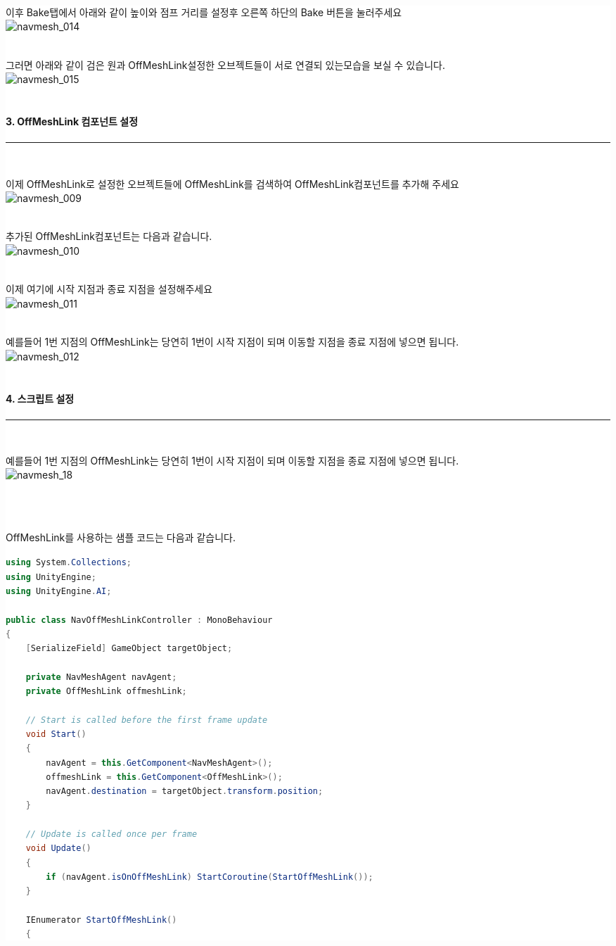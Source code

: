 이후 Bake탭에서 아래와 같이 높이와 점프 거리를 설정후 오른쪽 하단의 Bake 버튼을 눌러주세요<br>
![navmesh_014](https://user-images.githubusercontent.com/40765022/234302117-f1fb833d-d06c-438b-b52f-ca9c5ea64df9.png)<br><br>

그러면 아래와 같이 검은 원과 OffMeshLink설정한 오브젝트들이 서로 연결되 있는모습을 보실 수 있습니다.<br>
![navmesh_015](https://user-images.githubusercontent.com/40765022/234302352-b5c35ea5-b6ff-4e99-aea4-9b2ea194b111.png)<br><br>


#### 3. OffMeshLink 컴포넌트 설정
---
 <br>

이제 OffMeshLink로 설정한 오브젝트들에 OffMeshLink를 검색하여 OffMeshLink컴포넌트를 추가해 주세요 <br>
![navmesh_009](https://user-images.githubusercontent.com/40765022/234301816-879b2884-b8b9-4a10-9c59-2e1925ca61e1.png)<br><br>


추가된 OffMeshLink컴포넌트는 다음과 같습니다. <br>
![navmesh_010](https://user-images.githubusercontent.com/40765022/234301982-53235829-5af5-42d5-8033-8b146d8b3e42.png)<br><br>


이제 여기에 시작 지점과 종료 지점을 설정해주세요 <br>
![navmesh_011](https://user-images.githubusercontent.com/40765022/234301987-50a17c98-7010-4627-9f8b-27bbc08f856f.png)<br><br>

예를들어 1번 지점의 OffMeshLink는 당연히 1번이 시작 지점이 되며 이동할 지점을 종료 지점에 넣으면 됩니다.<br>
![navmesh_012](https://user-images.githubusercontent.com/40765022/234301988-28109845-0c19-4699-ad88-cbcdd79ba7e0.png)<br><br>



#### 4. 스크립트 설정
---
 <br>

예를들어 1번 지점의 OffMeshLink는 당연히 1번이 시작 지점이 되며 이동할 지점을 종료 지점에 넣으면 됩니다.<br>
![navmesh_18](https://user-images.githubusercontent.com/40765022/234303116-9e2b39b8-f2ef-43bd-bb62-07c591e46501.png)<br><br>


<br>

OffMeshLink를 사용하는 샘플 코드는 다음과 같습니다.<br>
```C#
using System.Collections;
using UnityEngine;
using UnityEngine.AI;

public class NavOffMeshLinkController : MonoBehaviour
{
    [SerializeField] GameObject targetObject;

    private NavMeshAgent navAgent;
    private OffMeshLink offmeshLink;

    // Start is called before the first frame update
    void Start()
    {
        navAgent = this.GetComponent<NavMeshAgent>();
        offmeshLink = this.GetComponent<OffMeshLink>();
        navAgent.destination = targetObject.transform.position;
    }

    // Update is called once per frame
    void Update()
    {
        if (navAgent.isOnOffMeshLink) StartCoroutine(StartOffMeshLink());
    }

    IEnumerator StartOffMeshLink()
    {
```